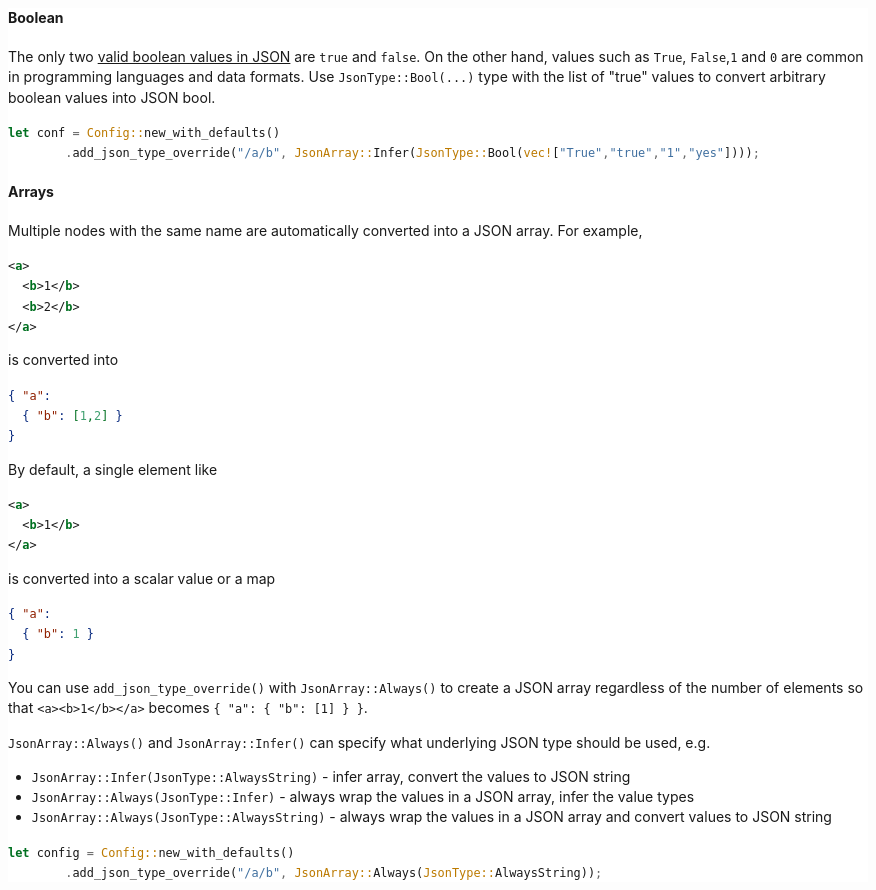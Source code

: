 #### Boolean

The only two [valid boolean values in JSON](https://json-schema.org/understanding-json-schema/reference/boolean.html#boolean) are `true` and `false`. On the other hand, values such as `True`, `False`,`1` and `0` are common in programming languages and data formats. Use `JsonType::Bool(...)` type with the list of "true" values to convert arbitrary boolean values into JSON bool.

```rust
let conf = Config::new_with_defaults()
		.add_json_type_override("/a/b", JsonArray::Infer(JsonType::Bool(vec!["True","true","1","yes"])));
```

#### Arrays

Multiple nodes with the same name are automatically converted into a JSON array. For example,
```xml
<a>
  <b>1</b>
  <b>2</b>
</a>
```
is converted into
```json
{ "a":
  { "b": [1,2] }
}
```
By default, a single element like
```xml
<a>
  <b>1</b>
</a>
```
is converted into a scalar value or a map
```json
{ "a":
  { "b": 1 }
}
```

You can use `add_json_type_override()` with `JsonArray::Always()` to create a JSON array regardless of the number of elements so that `<a><b>1</b></a>` becomes `{ "a": { "b": [1] } }`.

`JsonArray::Always()` and `JsonArray::Infer()` can specify what underlying JSON type should be used, e.g.
* `JsonArray::Infer(JsonType::AlwaysString)` - infer array, convert the values to JSON string
* `JsonArray::Always(JsonType::Infer)` - always wrap the values in a JSON array, infer the value types
* `JsonArray::Always(JsonType::AlwaysString)` - always wrap the values in a JSON array and convert values to JSON string

```rust
let config = Config::new_with_defaults()
		.add_json_type_override("/a/b", JsonArray::Always(JsonType::AlwaysString));
```
